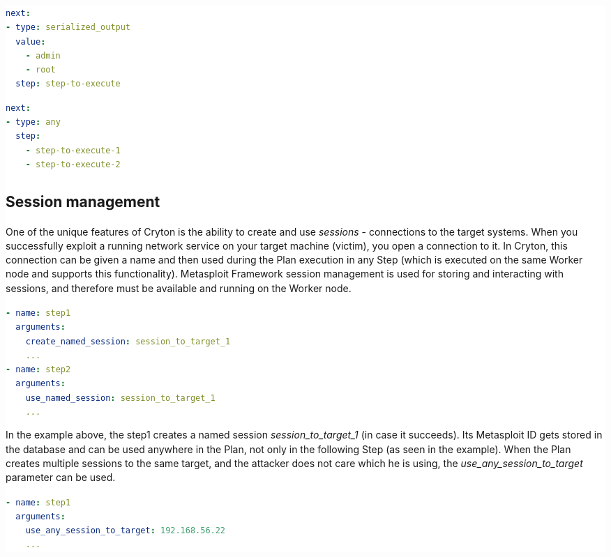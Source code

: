 ```yaml
next:
- type: serialized_output
  value: 
    - admin
    - root
  step: step-to-execute
```

```yaml
next:
- type: any
  step: 
    - step-to-execute-1
    - step-to-execute-2
```

## Session management
One of the unique features of Cryton is the ability to create and use *sessions* - connections to the target systems. 
When you successfully exploit a running network service on your target machine (victim), you open a connection to it. 
In Cryton, this connection can be given a name and then used during the Plan execution in any Step (which is executed 
on the same Worker node and supports this functionality). Metasploit Framework session management is used for storing 
and interacting with sessions, and therefore must be available and running on the Worker node.

```yaml
- name: step1
  arguments:
    create_named_session: session_to_target_1
    ...
- name: step2
  arguments:
    use_named_session: session_to_target_1
    ...
```

In the example above, the step1 creates a named session *session_to_target_1* (in case it succeeds). 
Its Metasploit ID gets stored in the database and can be used anywhere in the Plan, not only in the following Step 
(as seen in the example). When the Plan creates multiple sessions to the same target, and the attacker does not care which 
he is using, the *use_any_session_to_target* parameter can be used.

```yaml
- name: step1
  arguments:
    use_any_session_to_target: 192.168.56.22
    ...
```
